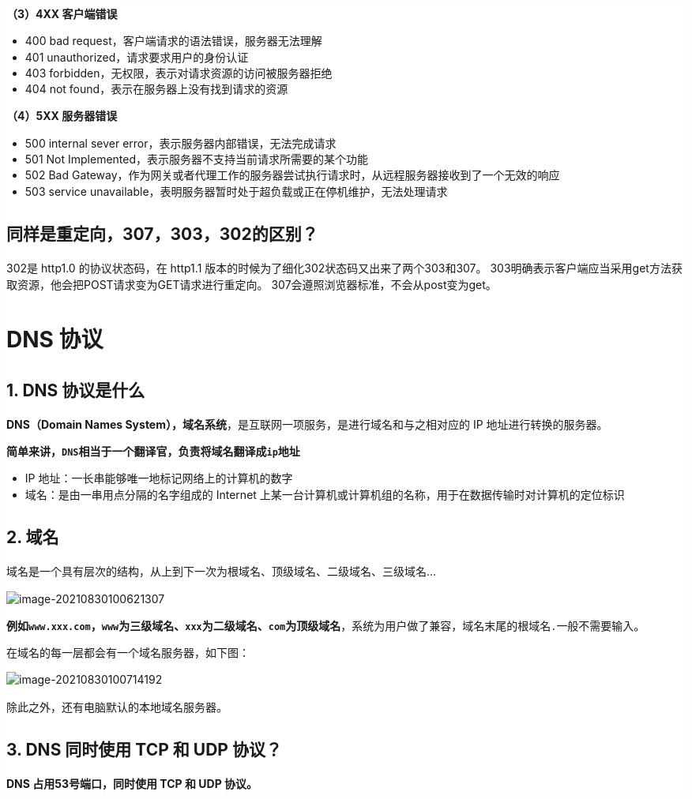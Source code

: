 **（3）4XX 客户端错误**

- 400 bad request，客户端请求的语法错误，服务器无法理解
- 401 unauthorized，请求要求用户的身份认证
- 403 forbidden，无权限，表示对请求资源的访问被服务器拒绝
- 404 not found，表示在服务器上没有找到请求的资源

**（4）5XX 服务器错误**

- 500 internal sever error，表示服务器内部错误，无法完成请求
- 501 Not Implemented，表示服务器不支持当前请求所需要的某个功能
- 502  Bad Gateway，作为网关或者代理工作的服务器尝试执行请求时，从远程服务器接收到了一个无效的响应
- 503 service unavailable，表明服务器暂时处于超负载或正在停机维护，无法处理请求



## 同样是重定向，**307**，**303**，**302**的区别？ 

302是 http1.0 的协议状态码，在 http1.1 版本的时候为了细化302状态码⼜出来了两个303和307。 303明确表示客户端应当采⽤get⽅法获取资源，他会把POST请求变为GET请求进⾏重定向。 307会遵照浏览器标准，不会从post变为get。 



# DNS 协议

## 1. DNS 协议是什么

**DNS（Domain Names System），域名系统**，是互联网一项服务，是进行域名和与之相对应的 IP 地址进行转换的服务器。

**简单来讲，`DNS`相当于一个翻译官，负责将域名翻译成`ip`地址**

- IP 地址：一长串能够唯一地标记网络上的计算机的数字
- 域名：是由一串用点分隔的名字组成的 Internet 上某一台计算机或计算机组的名称，用于在数据传输时对计算机的定位标识



## 2. 域名

域名是一个具有层次的结构，从上到下一次为根域名、顶级域名、二级域名、三级域名...

![image-20210830100621307](img/image-20210830100621307.png)

**例如`www.xxx.com`，`www`为三级域名、`xxx`为二级域名、`com`为顶级域名**，系统为用户做了兼容，域名末尾的根域名`.`一般不需要输入。

在域名的每一层都会有一个域名服务器，如下图：

![image-20210830100714192](img/image-20210830100714192.png)

除此之外，还有电脑默认的本地域名服务器。



## 3. DNS 同时使用 TCP 和 UDP 协议？

**DNS 占用53号端口，同时使用 TCP 和 UDP 协议。**
